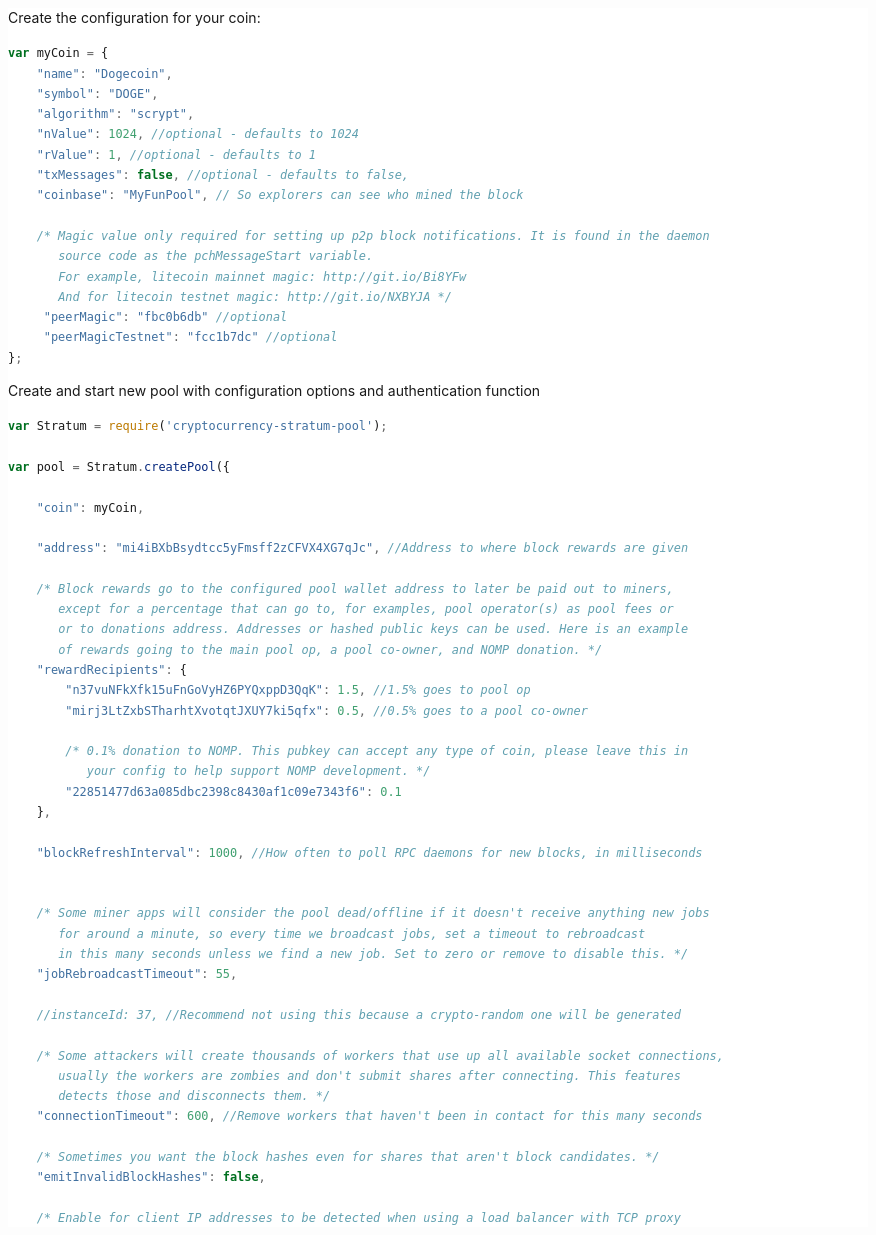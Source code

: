 Create the configuration for your coin:

```javascript
var myCoin = {
    "name": "Dogecoin",
    "symbol": "DOGE",
    "algorithm": "scrypt",
    "nValue": 1024, //optional - defaults to 1024
    "rValue": 1, //optional - defaults to 1
    "txMessages": false, //optional - defaults to false,
    "coinbase": "MyFunPool", // So explorers can see who mined the block

    /* Magic value only required for setting up p2p block notifications. It is found in the daemon
       source code as the pchMessageStart variable.
       For example, litecoin mainnet magic: http://git.io/Bi8YFw
       And for litecoin testnet magic: http://git.io/NXBYJA */
     "peerMagic": "fbc0b6db" //optional
     "peerMagicTestnet": "fcc1b7dc" //optional
};
```

Create and start new pool with configuration options and authentication function

```javascript
var Stratum = require('cryptocurrency-stratum-pool');

var pool = Stratum.createPool({

    "coin": myCoin,

    "address": "mi4iBXbBsydtcc5yFmsff2zCFVX4XG7qJc", //Address to where block rewards are given

    /* Block rewards go to the configured pool wallet address to later be paid out to miners,
       except for a percentage that can go to, for examples, pool operator(s) as pool fees or
       or to donations address. Addresses or hashed public keys can be used. Here is an example
       of rewards going to the main pool op, a pool co-owner, and NOMP donation. */
    "rewardRecipients": {
        "n37vuNFkXfk15uFnGoVyHZ6PYQxppD3QqK": 1.5, //1.5% goes to pool op
        "mirj3LtZxbSTharhtXvotqtJXUY7ki5qfx": 0.5, //0.5% goes to a pool co-owner

        /* 0.1% donation to NOMP. This pubkey can accept any type of coin, please leave this in
           your config to help support NOMP development. */
        "22851477d63a085dbc2398c8430af1c09e7343f6": 0.1
    },

    "blockRefreshInterval": 1000, //How often to poll RPC daemons for new blocks, in milliseconds


    /* Some miner apps will consider the pool dead/offline if it doesn't receive anything new jobs
       for around a minute, so every time we broadcast jobs, set a timeout to rebroadcast
       in this many seconds unless we find a new job. Set to zero or remove to disable this. */
    "jobRebroadcastTimeout": 55,

    //instanceId: 37, //Recommend not using this because a crypto-random one will be generated

    /* Some attackers will create thousands of workers that use up all available socket connections,
       usually the workers are zombies and don't submit shares after connecting. This features
       detects those and disconnects them. */
    "connectionTimeout": 600, //Remove workers that haven't been in contact for this many seconds

    /* Sometimes you want the block hashes even for shares that aren't block candidates. */
    "emitInvalidBlockHashes": false,

    /* Enable for client IP addresses to be detected when using a load balancer with TCP proxy
```